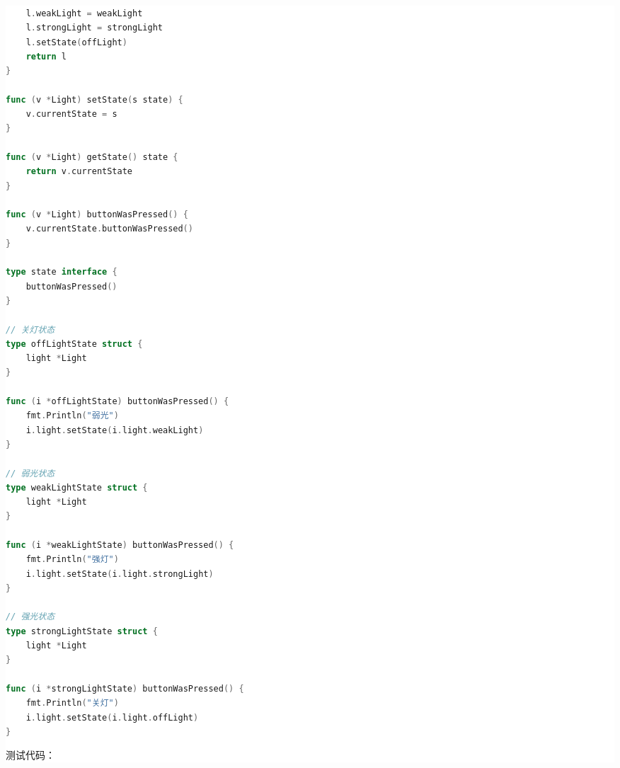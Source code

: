 ```go
	l.weakLight = weakLight
	l.strongLight = strongLight
	l.setState(offLight)
	return l
}

func (v *Light) setState(s state) {
	v.currentState = s
}

func (v *Light) getState() state {
	return v.currentState
}

func (v *Light) buttonWasPressed() {
	v.currentState.buttonWasPressed()
}

type state interface {
	buttonWasPressed()
}

// 关灯状态
type offLightState struct {
	light *Light
}

func (i *offLightState) buttonWasPressed() {
	fmt.Println("弱光")
	i.light.setState(i.light.weakLight)
}

// 弱光状态
type weakLightState struct {
	light *Light
}

func (i *weakLightState) buttonWasPressed() {
	fmt.Println("强灯")
	i.light.setState(i.light.strongLight)
}

// 强光状态
type strongLightState struct {
	light *Light
}

func (i *strongLightState) buttonWasPressed() {
	fmt.Println("关灯")
	i.light.setState(i.light.offLight)
}
```
测试代码：
